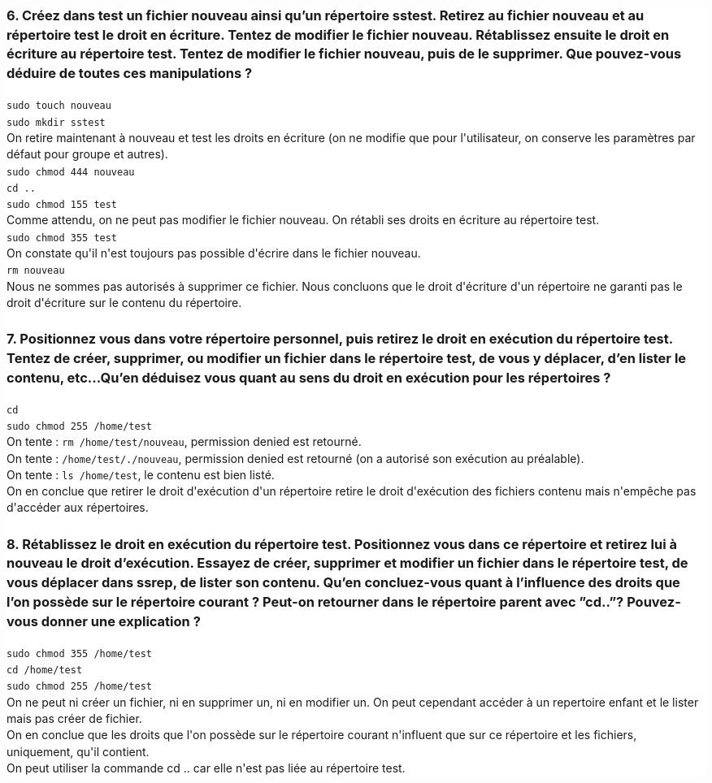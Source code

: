 ### 6. Créez dans test un fichier nouveau ainsi qu’un répertoire sstest. Retirez au fichier nouveau et au répertoire test le droit en écriture. Tentez de modifier le fichier nouveau. Rétablissez ensuite le droit en écriture au répertoire test. Tentez de modifier le fichier nouveau, puis de le supprimer. Que pouvez-vous déduire de toutes ces manipulations ?
`sudo touch nouveau`<br>
`sudo mkdir sstest`<br>
On retire maintenant à nouveau et test les droits en écriture (on ne modifie que pour l'utilisateur, on conserve les paramètres par défaut pour groupe et autres).<br>
`sudo chmod 444 nouveau`<br>
`cd ..`<br>
`sudo chmod 155 test`<br>
Comme attendu, on ne peut pas modifier le fichier nouveau. On rétabli ses droits en écriture au répertoire test.<br>
`sudo chmod 355 test`<br>
On constate qu'il n'est toujours pas possible d'écrire dans le fichier nouveau.<br>
`rm nouveau`<br>
Nous ne sommes pas autorisés à supprimer ce fichier. Nous concluons que le droit d'écriture d'un répertoire ne garanti pas le droit d'écriture sur le contenu du répertoire.<br>

### 7. Positionnez vous dans votre répertoire personnel, puis retirez le droit en exécution du répertoire test. Tentez de créer, supprimer, ou modifier un fichier dans le répertoire test, de vous y déplacer, d’en lister le contenu, etc...Qu’en déduisez vous quant au sens du droit en exécution pour les répertoires ?
`cd`<br>
`sudo chmod 255 /home/test`<br>
On tente : `rm /home/test/nouveau`, permission denied est retourné.<br>
On tente : `/home/test/./nouveau`, permission denied est retourné (on a autorisé son exécution au préalable).<br>
On tente : `ls /home/test`, le contenu est bien listé.<br>
On en conclue que retirer le droit d'exécution d'un répertoire retire le droit d'exécution des fichiers contenu mais n'empêche pas d'accéder aux répertoires.<br>

### 8. Rétablissez le droit en exécution du répertoire test. Positionnez vous dans ce répertoire et retirez lui à nouveau le droit d’exécution. Essayez de créer, supprimer et modifier un fichier dans le répertoire test, de vous déplacer dans ssrep, de lister son contenu. Qu’en concluez-vous quant à l’influence des droits que l’on possède sur le répertoire courant ? Peut-on retourner dans le répertoire parent avec ”cd..”? Pouvez-vous donner une explication ?
`sudo chmod 355 /home/test`<br>
`cd /home/test`<br>
`sudo chmod 255 /home/test`<br>
On ne peut ni créer un fichier, ni en supprimer un, ni en modifier un. On peut cependant accéder à un repertoire enfant et le lister mais pas créer de fichier.<br>
On en conclue que les droits que l'on possède sur le répertoire courant n'influent que sur ce répertoire et les fichiers, uniquement, qu'il contient.<br>
On peut utiliser la commande cd .. car elle n'est pas liée au répertoire test.<br>
